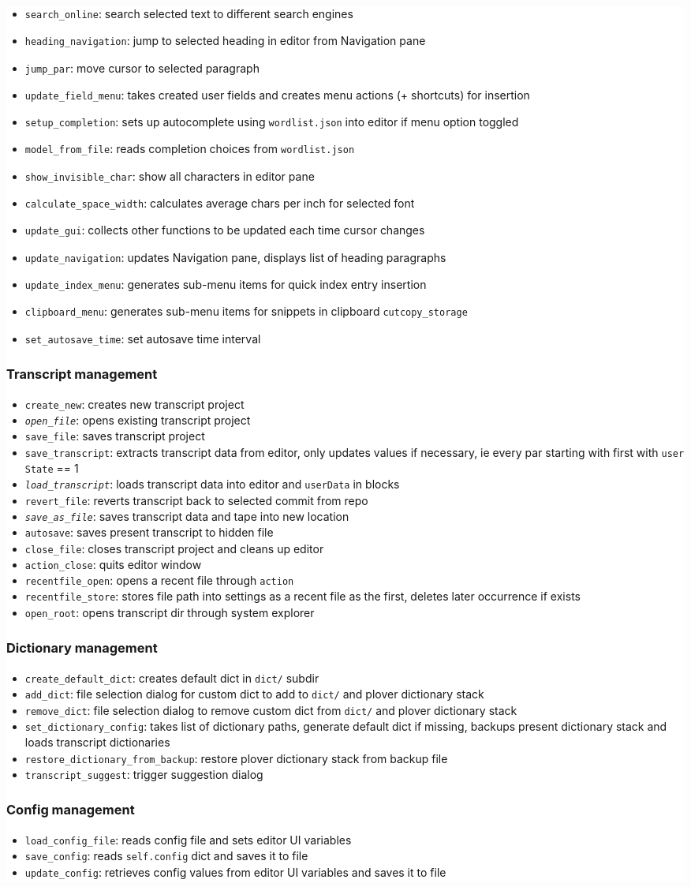 - `search_online`: search selected text to different search engines
- `heading_navigation`: jump to selected heading in editor from Navigation pane
- `jump_par`: move cursor to selected paragraph


- `update_field_menu`: takes created user fields and creates menu actions (+ shortcuts) for insertion
- `setup_completion`: sets up autocomplete using `wordlist.json` into editor if menu option toggled
- `model_from_file`: reads completion choices from `wordlist.json`
- `show_invisible_char`: show all characters in editor pane
- `calculate_space_width`: calculates average chars per inch for selected font

- `update_gui`: collects other functions to be updated each time cursor changes
- `update_navigation`: updates Navigation pane, displays list of heading paragraphs
- `update_index_menu`: generates sub-menu items for quick index entry insertion
- `clipboard_menu`: generates sub-menu items for snippets in clipboard `cutcopy_storage`
- `set_autosave_time`: set autosave time interval

### Transcript management

- `create_new`: creates new transcript project
- *`open_file`*: opens existing transcript project
- `save_file`: saves transcript project
- `save_transcript`: extracts transcript data from editor, only updates values if necessary, ie every par starting with first with `userState` == 1
- *`load_transcript`*: loads transcript data into editor and `userData` in blocks
- `revert_file`: reverts transcript back to selected commit from repo
- *`save_as_file`*: saves transcript data and tape into new location
- `autosave`: saves present transcript to hidden file
- `close_file`: closes transcript project and cleans up editor
- `action_close`: quits editor window
- `recentfile_open`: opens a recent file through `action`
- `recentfile_store`: stores file path into settings as a recent file as the first, deletes later occurrence if exists
- `open_root`: opens transcript dir through system explorer

### Dictionary management

- `create_default_dict`: creates default dict in `dict/` subdir
- `add_dict`: file selection dialog for custom dict to add to `dict/` and plover dictionary stack
- `remove_dict`: file selection dialog to remove custom dict from `dict/` and plover dictionary stack
- `set_dictionary_config`: takes list of dictionary paths, generate default dict if missing, backups present dictionary stack and loads transcript dictionaries
- `restore_dictionary_from_backup`: restore plover dictionary stack from backup file
- `transcript_suggest`: trigger suggestion dialog

### Config management

- `load_config_file`: reads config file and sets editor UI variables
- `save_config`: reads `self.config` dict and saves it to file
- `update_config`: retrieves config values from editor UI variables and saves it to file
